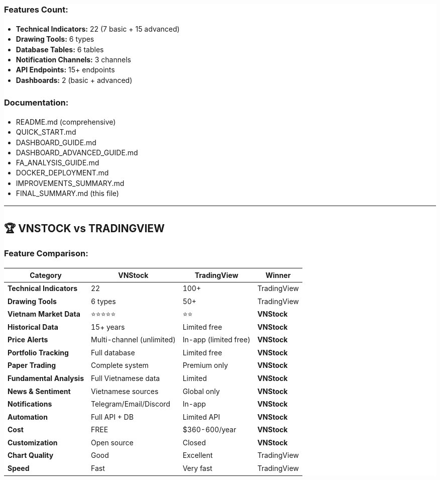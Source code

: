 ### Features Count:
- **Technical Indicators:** 22 (7 basic + 15 advanced)
- **Drawing Tools:** 6 types
- **Database Tables:** 6 tables
- **Notification Channels:** 3 channels
- **API Endpoints:** 15+ endpoints
- **Dashboards:** 2 (basic + advanced)

### Documentation:
- README.md (comprehensive)
- QUICK_START.md
- DASHBOARD_GUIDE.md
- DASHBOARD_ADVANCED_GUIDE.md
- FA_ANALYSIS_GUIDE.md
- DOCKER_DEPLOYMENT.md
- IMPROVEMENTS_SUMMARY.md
- FINAL_SUMMARY.md (this file)

---

## 🏆 VNSTOCK vs TRADINGVIEW

### Feature Comparison:

| Category | VNStock | TradingView | Winner |
|----------|---------|-------------|--------|
| **Technical Indicators** | 22 | 100+ | TradingView |
| **Drawing Tools** | 6 types | 50+ | TradingView |
| **Vietnam Market Data** | ⭐⭐⭐⭐⭐ | ⭐⭐ | **VNStock** |
| **Historical Data** | 15+ years | Limited free | **VNStock** |
| **Price Alerts** | Multi-channel (unlimited) | In-app (limited free) | **VNStock** |
| **Portfolio Tracking** | Full database | Limited free | **VNStock** |
| **Paper Trading** | Complete system | Premium only | **VNStock** |
| **Fundamental Analysis** | Full Vietnamese data | Limited | **VNStock** |
| **News & Sentiment** | Vietnamese sources | Global only | **VNStock** |
| **Notifications** | Telegram/Email/Discord | In-app | **VNStock** |
| **Automation** | Full API + DB | Limited API | **VNStock** |
| **Cost** | FREE | $360-600/year | **VNStock** |
| **Customization** | Open source | Closed | **VNStock** |
| **Chart Quality** | Good | Excellent | TradingView |
| **Speed** | Fast | Very fast | TradingView |
